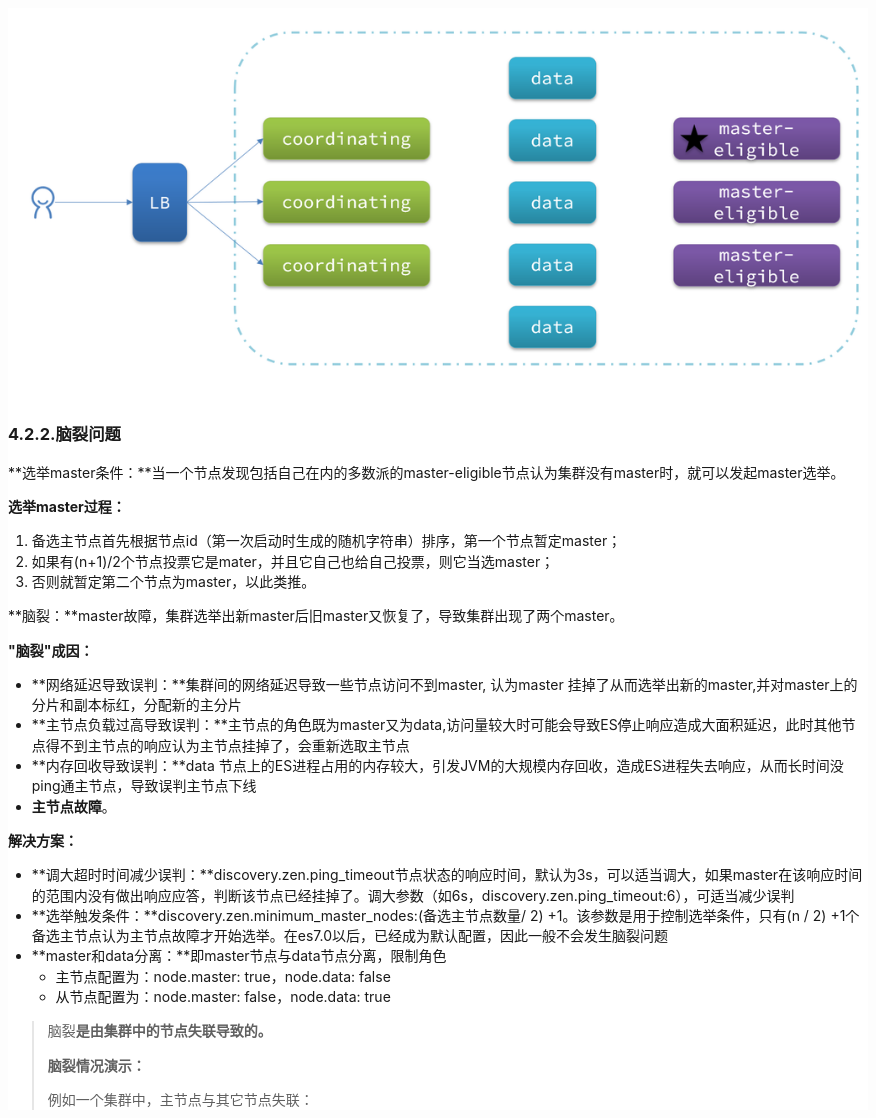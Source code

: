 ![image-20210723223629142](ElasticSearch基础3——聚合、补全、集群。黑马旅游检索高亮+自定义分词器+自动补全+前后端消息同步.assets/a549595adf40b2d38aa66a10a875c5c5.png)![点击并拖拽以移动](data:image/gif;base64,R0lGODlhAQABAPABAP///wAAACH5BAEKAAAALAAAAAABAAEAAAICRAEAOw==)



### 4.2.2.脑裂问题

**选举master条件：**当一个节点发现包括自己在内的多数派的master-eligible节点认为集群没有master时，就可以发起master选举。

**选举master过程：**

1. 备选主节点首先根据节点id（第一次启动时生成的随机字符串）排序，第一个节点暂定master；
2. 如果有(n+1)/2个节点投票它是mater，并且它自己也给自己投票，则它当选master；
3. 否则就暂定第二个节点为master，以此类推。

**脑裂：**master故障，集群选举出新master后旧master又恢复了，导致集群出现了两个master。  

**"脑裂"成因：**

- **网络延迟导致误判：**集群间的网络延迟导致一些节点访问不到master, 认为master 挂掉了从而选举出新的master,并对master上的分片和副本标红，分配新的主分片
- **主节点负载过高导致误判：**主节点的角色既为master又为data,访问量较大时可能会导致ES停止响应造成大面积延迟，此时其他节点得不到主节点的响应认为主节点挂掉了，会重新选取主节点
- **内存回收导致误判：**data 节点上的ES进程占用的内存较大，引发JVM的大规模内存回收，造成ES进程失去响应，从而长时间没ping通主节点，导致误判主节点下线
- **主节点故障**。

**解决方案：**

- **调大超时时间减少误判：**discovery.zen.ping_timeout节点状态的响应时间，默认为3s，可以适当调大，如果master在该响应时间的范围内没有做出响应应答，判断该节点已经挂掉了。调大参数（如6s，discovery.zen.ping_timeout:6），可适当减少误判
- **选举触发条件：**discovery.zen.minimum_master_nodes:(备选主节点数量/ 2) +1。该参数是用于控制选举条件，只有(n / 2) +1个备选主节点认为主节点故障才开始选举。在es7.0以后，已经成为默认配置，因此一般不会发生脑裂问题
- **master和data分离：**即master节点与data节点分离，限制角色
  - 主节点配置为：node.master: true，node.data: false
  - 从节点配置为：node.master: false，node.data: true  

> 脑裂**是由集群中的节点失联导致的。**
>
> **脑裂情况演示：** 
>
> 例如一个集群中，主节点与其它节点失联：
>